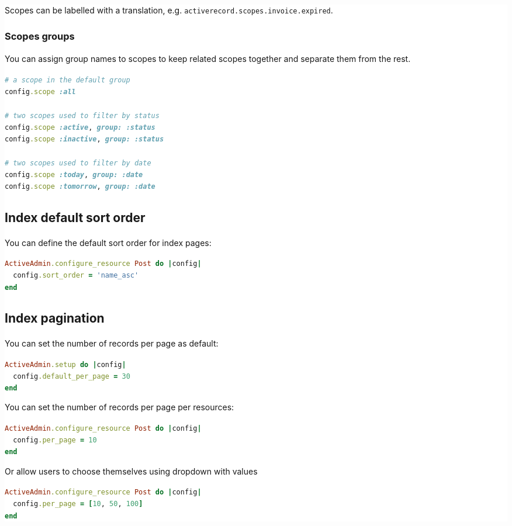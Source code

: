 Scopes can be labelled with a translation, e.g.
`activerecord.scopes.invoice.expired`.

### Scopes groups

You can assign group names to scopes to keep related scopes together and separate them from the rest.

```ruby
# a scope in the default group
config.scope :all

# two scopes used to filter by status
config.scope :active, group: :status
config.scope :inactive, group: :status

# two scopes used to filter by date
config.scope :today, group: :date
config.scope :tomorrow, group: :date
```

## Index default sort order

You can define the default sort order for index pages:

```ruby
ActiveAdmin.configure_resource Post do |config|
  config.sort_order = 'name_asc'
end
```

## Index pagination

You can set the number of records per page as default:

```ruby
ActiveAdmin.setup do |config|
  config.default_per_page = 30
end
```

You can set the number of records per page per resources:

```ruby
ActiveAdmin.configure_resource Post do |config|
  config.per_page = 10
end
```

Or allow users to choose themselves using dropdown with values

```ruby
ActiveAdmin.configure_resource Post do |config|
  config.per_page = [10, 50, 100]
end
```
